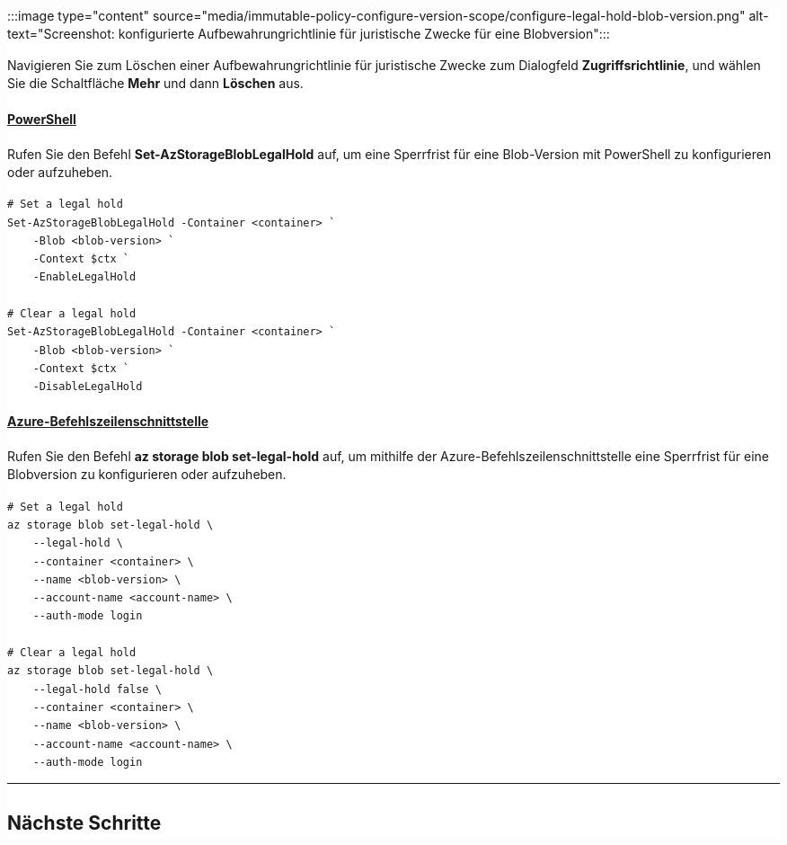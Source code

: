 :::image type="content" source="media/immutable-policy-configure-version-scope/configure-legal-hold-blob-version.png" alt-text="Screenshot: konfigurierte Aufbewahrungrichtlinie für juristische Zwecke für eine Blobversion":::

Navigieren Sie zum Löschen einer Aufbewahrungrichtlinie für juristische Zwecke zum Dialogfeld **Zugriffsrichtlinie**, und wählen Sie die Schaltfläche **Mehr** und dann **Löschen** aus.

#### <a name="powershell"></a>[PowerShell](#tab/azure-powershell)

Rufen Sie den Befehl **Set-AzStorageBlobLegalHold** auf, um eine Sperrfrist für eine Blob-Version mit PowerShell zu konfigurieren oder aufzuheben.

```azurepowershell
# Set a legal hold
Set-AzStorageBlobLegalHold -Container <container> `
    -Blob <blob-version> `
    -Context $ctx `
    -EnableLegalHold

# Clear a legal hold
Set-AzStorageBlobLegalHold -Container <container> `
    -Blob <blob-version> `
    -Context $ctx `
    -DisableLegalHold
```

#### <a name="azure-cli"></a>[Azure-Befehlszeilenschnittstelle](#tab/azure-cli)

Rufen Sie den Befehl **az storage blob set-legal-hold** auf, um mithilfe der Azure-Befehlszeilenschnittstelle eine Sperrfrist für eine Blobversion zu konfigurieren oder aufzuheben.

```azurecli
# Set a legal hold
az storage blob set-legal-hold \
    --legal-hold \
    --container <container> \
    --name <blob-version> \
    --account-name <account-name> \
    --auth-mode login

# Clear a legal hold
az storage blob set-legal-hold \
    --legal-hold false \
    --container <container> \
    --name <blob-version> \
    --account-name <account-name> \
    --auth-mode login
```

---

## <a name="next-steps"></a>Nächste Schritte

